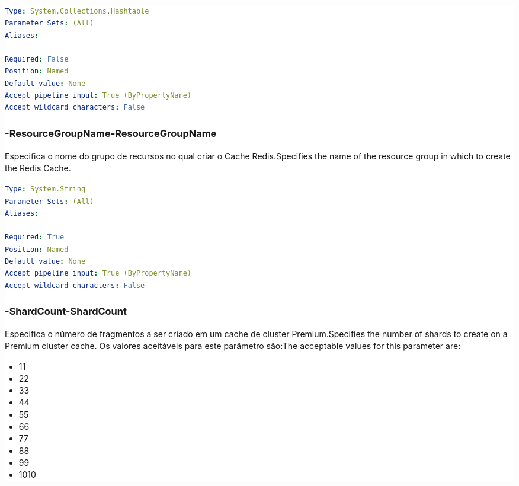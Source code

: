 ```yaml
Type: System.Collections.Hashtable
Parameter Sets: (All)
Aliases:

Required: False
Position: Named
Default value: None
Accept pipeline input: True (ByPropertyName)
Accept wildcard characters: False
```

### <span data-ttu-id="9ac25-181">-ResourceGroupName</span><span class="sxs-lookup"><span data-stu-id="9ac25-181">-ResourceGroupName</span></span>
<span data-ttu-id="9ac25-182">Especifica o nome do grupo de recursos no qual criar o Cache Redis.</span><span class="sxs-lookup"><span data-stu-id="9ac25-182">Specifies the name of the resource group in which to create the Redis Cache.</span></span>

```yaml
Type: System.String
Parameter Sets: (All)
Aliases:

Required: True
Position: Named
Default value: None
Accept pipeline input: True (ByPropertyName)
Accept wildcard characters: False
```

### <span data-ttu-id="9ac25-183">-ShardCount</span><span class="sxs-lookup"><span data-stu-id="9ac25-183">-ShardCount</span></span>
<span data-ttu-id="9ac25-184">Especifica o número de fragmentos a ser criado em um cache de cluster Premium.</span><span class="sxs-lookup"><span data-stu-id="9ac25-184">Specifies the number of shards to create on a Premium cluster cache.</span></span>
<span data-ttu-id="9ac25-185">Os valores aceitáveis para este parâmetro são:</span><span class="sxs-lookup"><span data-stu-id="9ac25-185">The acceptable values for this parameter are:</span></span>
- <span data-ttu-id="9ac25-186">1</span><span class="sxs-lookup"><span data-stu-id="9ac25-186">1</span></span>
- <span data-ttu-id="9ac25-187">2</span><span class="sxs-lookup"><span data-stu-id="9ac25-187">2</span></span>
- <span data-ttu-id="9ac25-188">3</span><span class="sxs-lookup"><span data-stu-id="9ac25-188">3</span></span>
- <span data-ttu-id="9ac25-189">4</span><span class="sxs-lookup"><span data-stu-id="9ac25-189">4</span></span>
- <span data-ttu-id="9ac25-190">5</span><span class="sxs-lookup"><span data-stu-id="9ac25-190">5</span></span>
- <span data-ttu-id="9ac25-191">6</span><span class="sxs-lookup"><span data-stu-id="9ac25-191">6</span></span>
- <span data-ttu-id="9ac25-192">7</span><span class="sxs-lookup"><span data-stu-id="9ac25-192">7</span></span>
- <span data-ttu-id="9ac25-193">8</span><span class="sxs-lookup"><span data-stu-id="9ac25-193">8</span></span>
- <span data-ttu-id="9ac25-194">9</span><span class="sxs-lookup"><span data-stu-id="9ac25-194">9</span></span> 
- <span data-ttu-id="9ac25-195">10</span><span class="sxs-lookup"><span data-stu-id="9ac25-195">10</span></span>
